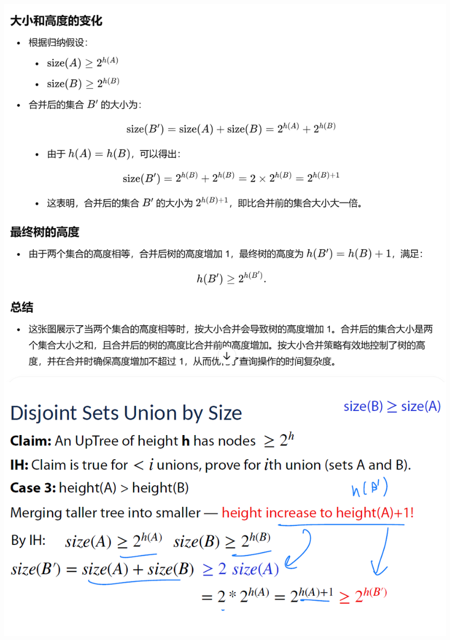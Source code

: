 ![image-20250408143909377](READEME3.assets/image-20250408143909377.png)

![image-20250408143934686](READEME3.assets/image-20250408143934686.png)